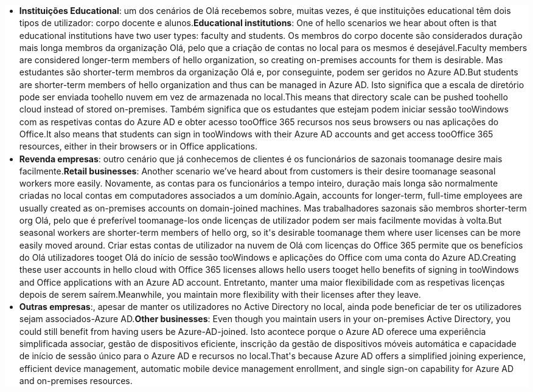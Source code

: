* <span data-ttu-id="460b5-120">**Instituições Educational**: um dos cenários de Olá recebemos sobre, muitas vezes, é que instituições educational têm dois tipos de utilizador: corpo docente e alunos.</span><span class="sxs-lookup"><span data-stu-id="460b5-120">**Educational institutions**: One of hello scenarios we hear about often is that educational institutions have two user types: faculty and students.</span></span> <span data-ttu-id="460b5-121">Os membros do corpo docente são considerados duração mais longa membros da organização Olá, pelo que a criação de contas no local para os mesmos é desejável.</span><span class="sxs-lookup"><span data-stu-id="460b5-121">Faculty members are considered longer-term members of hello organization, so creating on-premises accounts for them is desirable.</span></span> <span data-ttu-id="460b5-122">Mas estudantes são shorter-term membros da organização Olá e, por conseguinte, podem ser geridos no Azure AD.</span><span class="sxs-lookup"><span data-stu-id="460b5-122">But students are shorter-term members of hello organization and thus can be managed in Azure AD.</span></span> <span data-ttu-id="460b5-123">Isto significa que a escala de diretório pode ser enviada toohello nuvem em vez de armazenada no local.</span><span class="sxs-lookup"><span data-stu-id="460b5-123">This means that directory scale can be pushed toohello cloud instead of stored on-premises.</span></span> <span data-ttu-id="460b5-124">Também significa que os estudantes que estejam podem iniciar sessão tooWindows com as respetivas contas do Azure AD e obter acesso tooOffice 365 recursos nos seus browsers ou nas aplicações do Office.</span><span class="sxs-lookup"><span data-stu-id="460b5-124">It also means that students can sign in tooWindows with their Azure AD accounts and get access tooOffice 365 resources, either in their browsers or in Office applications.</span></span>
* <span data-ttu-id="460b5-125">**Revenda empresas**: outro cenário que já conhecemos de clientes é os funcionários de sazonais toomanage desire mais facilmente.</span><span class="sxs-lookup"><span data-stu-id="460b5-125">**Retail businesses**: Another scenario we’ve heard about from customers is their desire toomanage seasonal workers more easily.</span></span>  <span data-ttu-id="460b5-126">Novamente, as contas para os funcionários a tempo inteiro, duração mais longa são normalmente criadas no local contas em computadores associados a um domínio.</span><span class="sxs-lookup"><span data-stu-id="460b5-126">Again, accounts for longer-term, full-time employees are usually created as on-premises accounts on domain-joined machines.</span></span> <span data-ttu-id="460b5-127">Mas trabalhadores sazonais são membros shorter-term org Olá, pelo que é preferível toomanage-los onde licenças de utilizador podem ser mais facilmente movidas à volta.</span><span class="sxs-lookup"><span data-stu-id="460b5-127">But seasonal workers are shorter-term members of hello org, so it's desirable toomanage them where user licenses can be more easily moved around.</span></span> <span data-ttu-id="460b5-128">Criar estas contas de utilizador na nuvem de Olá com licenças do Office 365 permite que os benefícios do Olá utilizadores tooget Olá do início de sessão tooWindows e aplicações do Office com uma conta do Azure AD.</span><span class="sxs-lookup"><span data-stu-id="460b5-128">Creating these user accounts in hello cloud with Office 365 licenses allows hello users tooget hello benefits of signing in tooWindows and Office applications with an Azure AD account.</span></span> <span data-ttu-id="460b5-129">Entretanto, manter uma maior flexibilidade com as respetivas licenças depois de serem saírem.</span><span class="sxs-lookup"><span data-stu-id="460b5-129">Meanwhile, you maintain more flexibility with their licenses after they leave.</span></span>
* <span data-ttu-id="460b5-130">**Outras empresas**:, apesar de manter os utilizadores no Active Directory no local, ainda pode beneficiar de ter os utilizadores sejam associados-Azure AD.</span><span class="sxs-lookup"><span data-stu-id="460b5-130">**Other businesses**: Even though you maintain users in your on-premises Active Directory, you could still benefit from having users be Azure-AD-joined.</span></span> <span data-ttu-id="460b5-131">Isto acontece porque o Azure AD oferece uma experiência simplificada associar, gestão de dispositivos eficiente, inscrição da gestão de dispositivos móveis automática e capacidade de início de sessão único para o Azure AD e recursos no local.</span><span class="sxs-lookup"><span data-stu-id="460b5-131">That's because Azure AD offers a simplified joining experience, efficient device management, automatic mobile device management enrollment, and single sign-on capability for Azure AD and on-premises resources.</span></span>  
